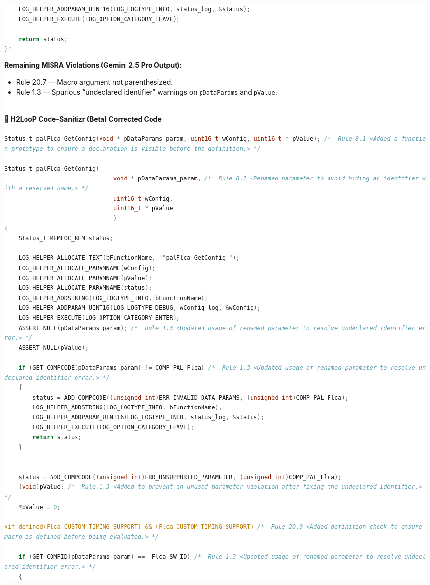 ```c
    LOG_HELPER_ADDPARAM_UINT16(LOG_LOGTYPE_INFO, status_log, &status);
    LOG_HELPER_EXECUTE(LOG_OPTION_CATEGORY_LEAVE);

    return status;
}"

```

**Remaining MISRA Violations (Gemini 2.5 Pro Output):**

* Rule 20.7 — Macro argument not parenthesized.
* Rule 1.3 — Spurious “undeclared identifier” warnings on `pDataParams` and `pValue`.


---



#### 🔹 H2LooP Code-Sanitizr (Beta) Corrected Code

```c
Status_t palFlca_GetConfig(void * pDataParams_param, uint16_t wConfig, uint16_t * pValue); /*  Rule 8.1 <Added a function prototype to ensure a declaration is visible before the definition.> */

Status_t palFlca_GetConfig(
                               void * pDataParams_param, /*  Rule 8.1 <Renamed parameter to avoid hiding an identifier with a reserved name.> */
                               uint16_t wConfig,
                               uint16_t * pValue
                               )
{
    Status_t MEMLOC_REM status;

    LOG_HELPER_ALLOCATE_TEXT(bFunctionName, ""palFlca_GetConfig"");
    LOG_HELPER_ALLOCATE_PARAMNAME(wConfig);
    LOG_HELPER_ALLOCATE_PARAMNAME(pValue);
    LOG_HELPER_ALLOCATE_PARAMNAME(status);
    LOG_HELPER_ADDSTRING(LOG_LOGTYPE_INFO, bFunctionName);
    LOG_HELPER_ADDPARAM_UINT16(LOG_LOGTYPE_DEBUG, wConfig_log, &wConfig);
    LOG_HELPER_EXECUTE(LOG_OPTION_CATEGORY_ENTER);
    ASSERT_NULL(pDataParams_param); /*  Rule 1.3 <Updated usage of renamed parameter to resolve undeclared identifier error.> */
    ASSERT_NULL(pValue);

    if (GET_COMPCODE(pDataParams_param) != COMP_PAL_Flca) /*  Rule 1.3 <Updated usage of renamed parameter to resolve undeclared identifier error.> */
    {
        status = ADD_COMPCODE((unsigned int)ERR_INVALID_DATA_PARAMS, (unsigned int)COMP_PAL_Flca); 
        LOG_HELPER_ADDSTRING(LOG_LOGTYPE_INFO, bFunctionName);
        LOG_HELPER_ADDPARAM_UINT16(LOG_LOGTYPE_INFO, status_log, &status);
        LOG_HELPER_EXECUTE(LOG_OPTION_CATEGORY_LEAVE);
        return status;
    }

    
    status = ADD_COMPCODE((unsigned int)ERR_UNSUPPORTED_PARAMETER, (unsigned int)COMP_PAL_Flca); 
    (void)pValue; /*  Rule 1.3 <Added to prevent an unused parameter violation after fixing the undeclared identifier.> */
    *pValue = 0;

#if defined(Flca_CUSTOM_TIMING_SUPPORT) && (Flca_CUSTOM_TIMING_SUPPORT) /*  Rule 20.9 <Added definition check to ensure macro is defined before being evaluated.> */
    
    if (GET_COMPID(pDataParams_param) == _Flca_SW_ID) /*  Rule 1.3 <Updated usage of renamed parameter to resolve undeclared identifier error.> */
    {
```